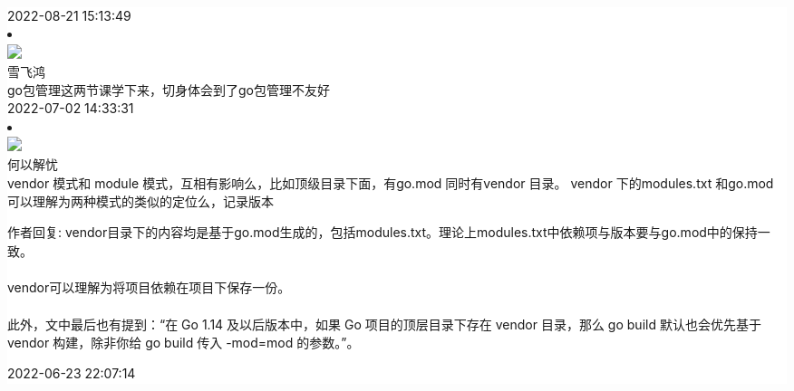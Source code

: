   <div class="_3klNVc4Z_0">
    <div class="_3Hkula0k_0">2022-08-21 15:13:49</div>
  </div>
</div>
</div>
</li>
<li>
<div class="_2sjJGcOH_0"><img src="https://static001.geekbang.org/account/avatar/00/0f/72/65/68bd8177.jpg"
  class="_3FLYR4bF_0">
<div class="_36ChpWj4_0">
  <div class="_2zFoi7sd_0"><span>雪飞鸿</span>
  </div>
  <div class="_2_QraFYR_0">go包管理这两节课学下来，切身体会到了go包管理不友好</div>
  <div class="_10o3OAxT_0">
    
  </div>
  <div class="_3klNVc4Z_0">
    <div class="_3Hkula0k_0">2022-07-02 14:33:31</div>
  </div>
</div>
</div>
</li>
<li>
<div class="_2sjJGcOH_0"><img src="https://static001.geekbang.org/account/avatar/00/1d/3a/8d/f5e7a20d.jpg"
  class="_3FLYR4bF_0">
<div class="_36ChpWj4_0">
  <div class="_2zFoi7sd_0"><span>何以解忧</span>
  </div>
  <div class="_2_QraFYR_0">vendor 模式和 module 模式，互相有影响么，比如顶级目录下面，有go.mod 同时有vendor 目录。 vendor 下的modules.txt 和go.mod 可以理解为两种模式的类似的定位么，记录版本</div>
  <div class="_10o3OAxT_0">
    <p class="_3KxQPN3V_0">作者回复: vendor目录下的内容均是基于go.mod生成的，包括modules.txt。理论上modules.txt中依赖项与版本要与go.mod中的保持一致。<br><br>vendor可以理解为将项目依赖在项目下保存一份。<br><br>此外，文中最后也有提到：“在 Go 1.14 及以后版本中，如果 Go 项目的顶层目录下存在 vendor 目录，那么 go build 默认也会优先基于 vendor 构建，除非你给 go build 传入 -mod=mod 的参数。”。</p>
  </div>
  <div class="_3klNVc4Z_0">
    <div class="_3Hkula0k_0">2022-06-23 22:07:14</div>
  </div>
</div>
</div>
</li>
</ul>